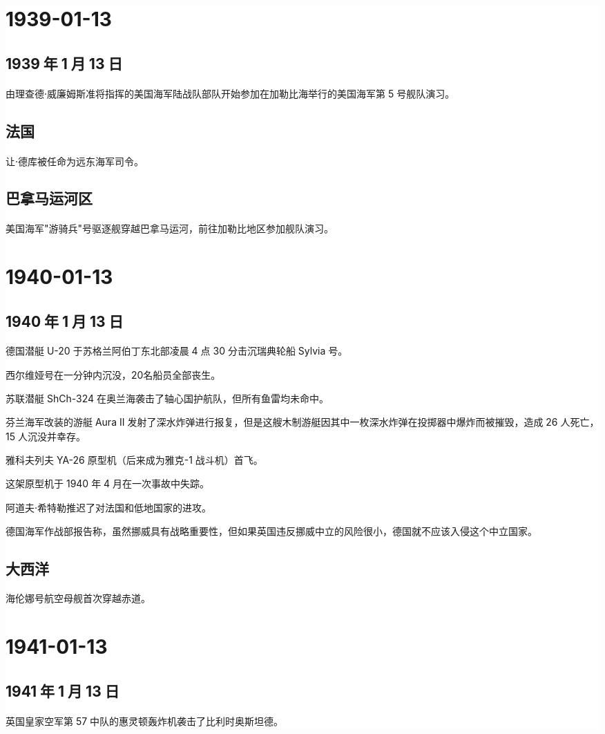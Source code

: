 # 1939-01-13

## 1939 年 1 月 13 日

由理查德·威廉姆斯准将指挥的美国海军陆战队部队开始参加在加勒比海举行的美国海军第
5 号舰队演习。

## 法国

让·德库被任命为远东海军司令。

## 巴拿马运河区

美国海军"游骑兵"号驱逐舰穿越巴拿马运河，前往加勒比地区参加舰队演习。



# 1940-01-13

## 1940 年 1 月 13 日

德国潜艇 U-20 于苏格兰阿伯丁东北部凌晨 4 点 30 分击沉瑞典轮船 Sylvia
号。

西尔维娅号在一分钟内沉没，20名船员全部丧生。

苏联潜艇 ShCh-324 在奥兰海袭击了轴心国护航队，但所有鱼雷均未命中。

芬兰海军改装的游艇 Aura II
发射了深水炸弹进行报复，但是这艘木制游艇因其中一枚深水炸弹在投掷器中爆炸而被摧毁，造成
26 人死亡，15 人沉没并幸存。

雅科夫列夫 YA-26 原型机（后来成为雅克-1 战斗机）首飞。

这架原型机于 1940 年 4 月在一次事故中失踪。

阿道夫·希特勒推迟了对法国和低地国家的进攻。

德国海军作战部报告称，虽然挪威具有战略重要性，但如果英国违反挪威中立的风险很小，德国就不应该入侵这个中立国家。

## 大西洋

海伦娜号航空母舰首次穿越赤道。



# 1941-01-13

## 1941 年 1 月 13 日

英国皇家空军第 57 中队的惠灵顿轰炸机袭击了比利时奥斯坦德。
